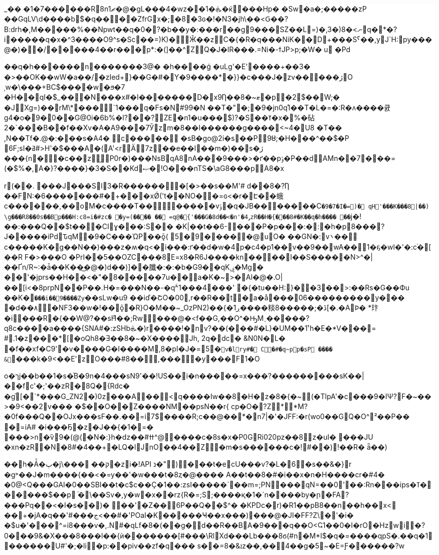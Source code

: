  \_�� �1�7������R8n1ޗ�@�gL���4�wz��1�ܞ�ќ���Hp�
�Sw�a�;�����zP ��GqLV\d����b$�q����ZfrGx�;�8� 3ɢ�!�N3�jh\��<Ԍ��?
B:drh�,M�����%��Npwt��q�0�?�b��y�:���r��g9���SZ��L=)�,3�)8�<ނq�\*�?i�����q�x�^3����O9^s�Sc��=)K)�Ӂ��zC�{�R�q���NiK��D+���Sˁ��,yJ`H:py���@�)��/�����4��r���p\*:�(]��^ZQ�J�lR���.=Ni�-ϯJP>p;�W�
u �Pd
 
 ��q�h������n�������3@� �h����ǵ �uLg'�E'����+��3�
�>��OK��wW�a��/�zIed+}��G�#�Y�9����\*�}}�c���J�zv�����ژOˌw�\�� �+BC$����w�ϧ�7 �H��qI�$\_���N��� x#�I�������D�x9Ƞ��ޓ~�8�p�2$�� W;� �JXg=)��rM\*���`1���q�Fs�N#99�N
��T�"�;�9�jn0q֜1��T�L�=�:R�ʌ����큜g4�o�9�0��G@0i�6b%�l?��?ZE�n1�u���$)?�S��ߌ�x�%�砧2�`���B��f��Xv�A�A9���7Ўz m�8��I������g����<~4�U8
�T� � ,N��Tf�.@�:���s�A4�
c�����
�sB�go@2i�s �� P9ȣ;�H���^��$�P 6F;sI�ߥ#>H'�$���A�(A'<rӒ7z\��e��I�� m�)��s�ژ ���{n ��c��z͜P0r�)���NsBqA8nA���9���>�ґ��pݸ�P��dAMn�┩�7���=(�$%�,A�}?����}�3�S��Kdޞ�!O���nTS�\aG8���pA8�x
 
 r(��. ���J���Sl3�R�������[�>��s��M'# d��8 �?Ƞ ��FN:�6�������#�+���xǾ('t��NO��= ɢ<�r�Է��蛾c������,��o\M�c����T�������vݹ�q�JB�������C`�9�7�I�=)�
qH'���K���8|��)\g���R8��0s��Bp���H:c8=i�#zc�
�y=(���� �� =q@�{'���G� 8d��<�n'�4ݛzR��H�{���8#�K��q�h����
��` j�!��:� ��Q��$t���CIɣ���:S��
�K|�� t��6-���P�p���:�:�h�p 8���?J�����iPdԎqM�9�C���ΏP� �ǭ(
5�9�����@uO�
 ��GN�:v܌��
c�����K�g��N��)���z�ʍ�q<�i���:ґ��d�w̓�4\p�c4�p1��v��9��wA��1�ҕ�wl�'�:c֝�[��R
F�>���O �PrI��5��OZC���8E=x8� R6J����kn\����I��S�����N>^�|��Ґn/R~\ :�ǡ��K��͜�@�)d ��)]��䑎�:�:�b�G9��qKۑ�Mg�
��'�jprs��H��<�"�8�����7u��a�K�~>�Al�@�.O|��[i<�8prpN��P�� .H�=���N��-�qۚ^1���4���'
�{�tu��H:}��3��>:��Rs�G��Фu
��K�`���i��9����Zy`��sLw�u9
��iď�ՇO�00,r��R��t�a�å���06���������y��� �d��۸�NF3��w�!��ǭ�R}O�M��~\_OzPN2)��{�1ڔ����䊏8�����;�ڐ[�.�AϷ� \*玣�i���R�{��W@?��sH͌��;Rw���@�<f��G,��O^�ԢMˎ�����?q8 c����a����{SNA#�:zSHbܞ�)r����!�nv?��(���#�L}�UM��1֝'h�E�\*V���=
#.1�z ���\*[�oQh8�Ǝ��8�~�X����Jh,
2q�dc�
&N0N�L� �f��xf�C9'�v����G�I����M,8�pI�J�=5�`v�lry#� C�#�q~pp�sP ����&`���k�9<��E'z♞O���#8��,����y���F1�O
 
 o�ךj��b��1�s�֨B�9n�4���sN9'��!US��i�n�����=x���?���� ���� �sK��|��f c'�;'��zR�8Q�{Rdc � �g֓[�`\*���G\_ZN2�)0z���A��<q����I w��8�H�z�8�{�~(�TlpA'�c���9�IѰ?F�~��>�9<� �֐ 2v��� �$��O��Z��  ��NM��psN ��r{
cp�O�?Z\*\*M?�0f���Q��OJx���sF��.��=i7$����R;c��@��\*�n7|�'�JFF:�r(wo0��GQ�O^²��P�� �=iA# �i���Ҕ�z�J��{�1�=� ���>n�ѷ9�(@(�N�:}h�dz��#ߚ ^@����c�8s�x�P0GRi020pz��8z�uI� ���JU �xn�zR�N�8#�4��+�LQ�lJnO��4��Z�m�s������c�!#��)!��R�
ǟ��)
 
 ��h�Ǡ�ٻ�j\��� �� ק�zi�!API
נ�")���t�ecU���v?�L�6�s��&�}͸r �g˃��J�m����{�� <�=y��'�w���t�8ȥ�@����
A��t��8�#�i��x�n�H����cr�#4� �0@<Q���GAI�0��SBI��t�c$c��Ҫ�1��:zsI�����`��m=;PN���qN=��0'��:Rn���ips�ߠ� �����$��p
֝�\��Sv�,y�w�x��rz{R�=;S;����қ�1�`n����by�ր�FA?���Pq��<�I �s��)� ��'�Z��6P��Q��$^�
�KPDc�r)�R1��pB 8��n��h��x< ��+�jA�q��'#���ج<��#�'POaI�K�����Ҹ��x���)���@�JI�FF?Z\�ʽ�i� 
�$u�'���^=i8���v�,.N#�qLf� 8�(� �g�d��R��BA�9���q��O<Ҁ1��0�I�rO�Hzwi�?0���9&�X���8� ��l��{ѝ�������[#���\Rl Xd���Lb���8ϭ(#n�M\*I$�q�=����qpS�.��q�1������U#'�;�li�p:��piv��zf�q��� s��=8�&ܐz��,��4��g�5~�E=Ƒ������?w
 